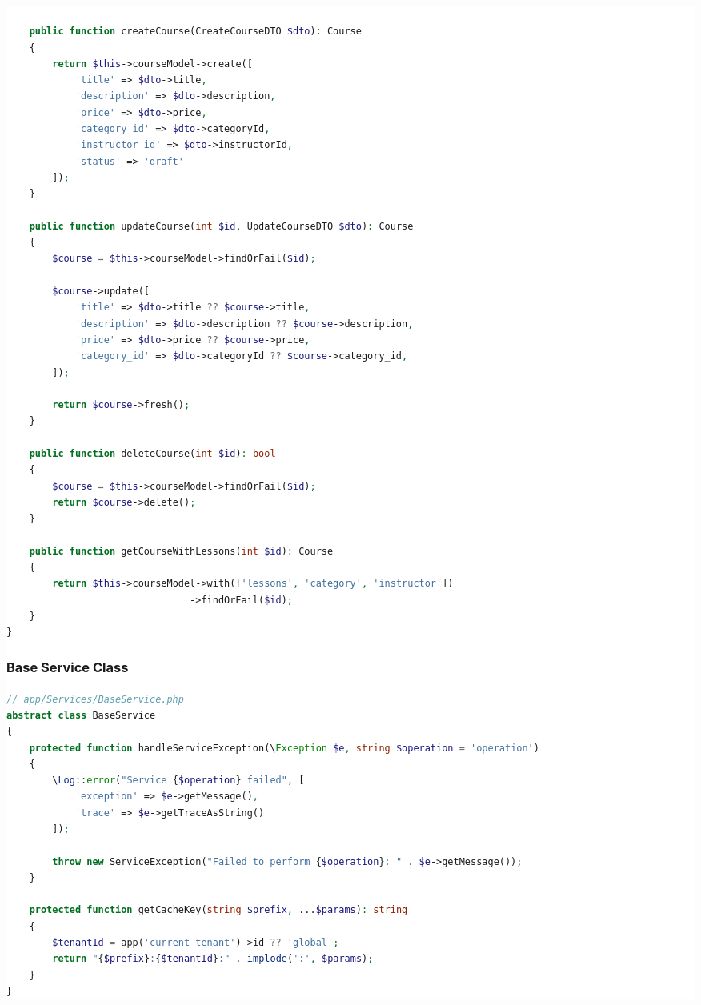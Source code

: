 ```php
    
    public function createCourse(CreateCourseDTO $dto): Course
    {
        return $this->courseModel->create([
            'title' => $dto->title,
            'description' => $dto->description,
            'price' => $dto->price,
            'category_id' => $dto->categoryId,
            'instructor_id' => $dto->instructorId,
            'status' => 'draft'
        ]);
    }
    
    public function updateCourse(int $id, UpdateCourseDTO $dto): Course
    {
        $course = $this->courseModel->findOrFail($id);
        
        $course->update([
            'title' => $dto->title ?? $course->title,
            'description' => $dto->description ?? $course->description,
            'price' => $dto->price ?? $course->price,
            'category_id' => $dto->categoryId ?? $course->category_id,
        ]);
        
        return $course->fresh();
    }
    
    public function deleteCourse(int $id): bool
    {
        $course = $this->courseModel->findOrFail($id);
        return $course->delete();
    }
    
    public function getCourseWithLessons(int $id): Course
    {
        return $this->courseModel->with(['lessons', 'category', 'instructor'])
                                ->findOrFail($id);
    }
}
```

### Base Service Class
```php
// app/Services/BaseService.php
abstract class BaseService
{
    protected function handleServiceException(\Exception $e, string $operation = 'operation')
    {
        \Log::error("Service {$operation} failed", [
            'exception' => $e->getMessage(),
            'trace' => $e->getTraceAsString()
        ]);
        
        throw new ServiceException("Failed to perform {$operation}: " . $e->getMessage());
    }
    
    protected function getCacheKey(string $prefix, ...$params): string
    {
        $tenantId = app('current-tenant')->id ?? 'global';
        return "{$prefix}:{$tenantId}:" . implode(':', $params);
    }
}
```
